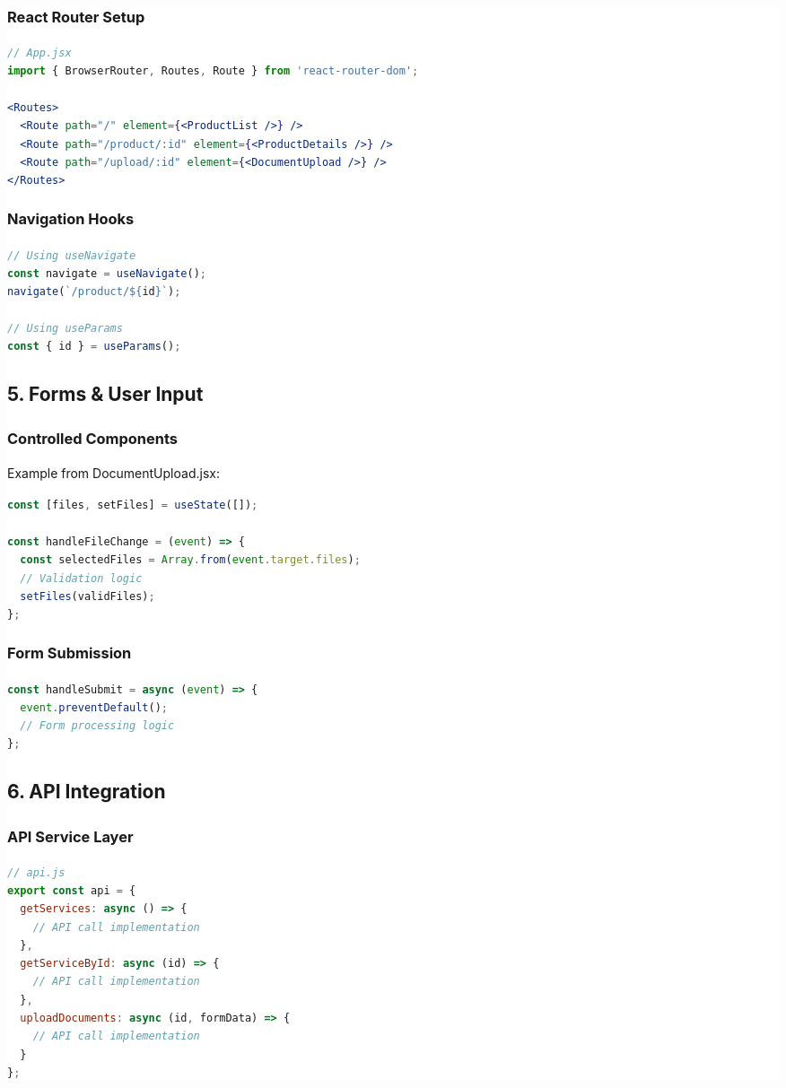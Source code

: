 ### React Router Setup
```jsx
// App.jsx
import { BrowserRouter, Routes, Route } from 'react-router-dom';

<Routes>
  <Route path="/" element={<ProductList />} />
  <Route path="/product/:id" element={<ProductDetails />} />
  <Route path="/upload/:id" element={<DocumentUpload />} />
</Routes>
```

### Navigation Hooks
```jsx
// Using useNavigate
const navigate = useNavigate();
navigate(`/product/${id}`);

// Using useParams
const { id } = useParams();
```

## 5. Forms & User Input

### Controlled Components
Example from DocumentUpload.jsx:
```jsx
const [files, setFiles] = useState([]);

const handleFileChange = (event) => {
  const selectedFiles = Array.from(event.target.files);
  // Validation logic
  setFiles(validFiles);
};
```

### Form Submission
```jsx
const handleSubmit = async (event) => {
  event.preventDefault();
  // Form processing logic
};
```

## 6. API Integration

### API Service Layer
```jsx
// api.js
export const api = {
  getServices: async () => {
    // API call implementation
  },
  getServiceById: async (id) => {
    // API call implementation
  },
  uploadDocuments: async (id, formData) => {
    // API call implementation
  }
};
```
